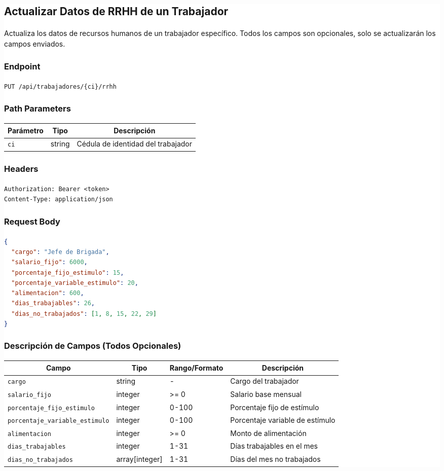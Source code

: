 
## Actualizar Datos de RRHH de un Trabajador

Actualiza los datos de recursos humanos de un trabajador específico. Todos los campos son opcionales, solo se actualizarán los campos enviados.

### Endpoint

```
PUT /api/trabajadores/{ci}/rrhh
```

### Path Parameters

| Parámetro | Tipo | Descripción |
|-----------|------|-------------|
| `ci` | string | Cédula de identidad del trabajador |

### Headers

```
Authorization: Bearer <token>
Content-Type: application/json
```

### Request Body

```json
{
  "cargo": "Jefe de Brigada",
  "salario_fijo": 6000,
  "porcentaje_fijo_estimulo": 15,
  "porcentaje_variable_estimulo": 20,
  "alimentacion": 600,
  "dias_trabajables": 26,
  "dias_no_trabajados": [1, 8, 15, 22, 29]
}
```

### Descripción de Campos (Todos Opcionales)

| Campo | Tipo | Rango/Formato | Descripción |
|-------|------|---------------|-------------|
| `cargo` | string | - | Cargo del trabajador |
| `salario_fijo` | integer | >= 0 | Salario base mensual |
| `porcentaje_fijo_estimulo` | integer | 0-100 | Porcentaje fijo de estímulo |
| `porcentaje_variable_estimulo` | integer | 0-100 | Porcentaje variable de estímulo |
| `alimentacion` | integer | >= 0 | Monto de alimentación |
| `dias_trabajables` | integer | 1-31 | Días trabajables en el mes |
| `dias_no_trabajados` | array[integer] | 1-31 | Días del mes no trabajados |
